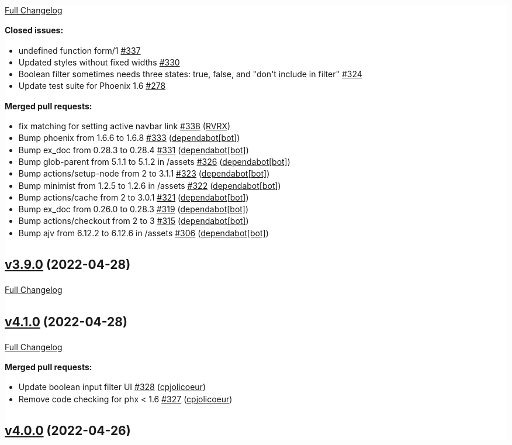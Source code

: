[Full Changelog](https://github.com/mojotech/torch/compare/v3.9.0...v4.2.0)

**Closed issues:**

- undefined function form/1  [\#337](https://github.com/mojotech/torch/issues/337)
- Updated styles without fixed widths [\#330](https://github.com/mojotech/torch/issues/330)
- Boolean filter sometimes needs three states: true, false, and "don't include in filter" [\#324](https://github.com/mojotech/torch/issues/324)
- Update test suite for Phoenix 1.6 [\#278](https://github.com/mojotech/torch/issues/278)

**Merged pull requests:**

- fix matching for setting active navbar link [\#338](https://github.com/mojotech/torch/pull/338) ([RVRX](https://github.com/RVRX))
- Bump phoenix from 1.6.6 to 1.6.8 [\#333](https://github.com/mojotech/torch/pull/333) ([dependabot[bot]](https://github.com/apps/dependabot))
- Bump ex\_doc from 0.28.3 to 0.28.4 [\#331](https://github.com/mojotech/torch/pull/331) ([dependabot[bot]](https://github.com/apps/dependabot))
- Bump glob-parent from 5.1.1 to 5.1.2 in /assets [\#326](https://github.com/mojotech/torch/pull/326) ([dependabot[bot]](https://github.com/apps/dependabot))
- Bump actions/setup-node from 2 to 3.1.1 [\#323](https://github.com/mojotech/torch/pull/323) ([dependabot[bot]](https://github.com/apps/dependabot))
- Bump minimist from 1.2.5 to 1.2.6 in /assets [\#322](https://github.com/mojotech/torch/pull/322) ([dependabot[bot]](https://github.com/apps/dependabot))
- Bump actions/cache from 2 to 3.0.1 [\#321](https://github.com/mojotech/torch/pull/321) ([dependabot[bot]](https://github.com/apps/dependabot))
- Bump ex\_doc from 0.26.0 to 0.28.3 [\#319](https://github.com/mojotech/torch/pull/319) ([dependabot[bot]](https://github.com/apps/dependabot))
- Bump actions/checkout from 2 to 3 [\#315](https://github.com/mojotech/torch/pull/315) ([dependabot[bot]](https://github.com/apps/dependabot))
- Bump ajv from 6.12.2 to 6.12.6 in /assets [\#306](https://github.com/mojotech/torch/pull/306) ([dependabot[bot]](https://github.com/apps/dependabot))

## [v3.9.0](https://github.com/mojotech/torch/tree/v3.9.0) (2022-04-28)

[Full Changelog](https://github.com/mojotech/torch/compare/v4.1.0...v3.9.0)

## [v4.1.0](https://github.com/mojotech/torch/tree/v4.1.0) (2022-04-28)

[Full Changelog](https://github.com/mojotech/torch/compare/v4.0.0...v4.1.0)

**Merged pull requests:**

- Update boolean input filter UI [\#328](https://github.com/mojotech/torch/pull/328) ([cpjolicoeur](https://github.com/cpjolicoeur))
- Remove code checking for phx \< 1.6 [\#327](https://github.com/mojotech/torch/pull/327) ([cpjolicoeur](https://github.com/cpjolicoeur))

## [v4.0.0](https://github.com/mojotech/torch/tree/v4.0.0) (2022-04-26)
